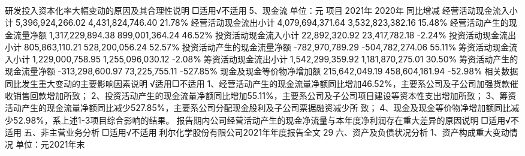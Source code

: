 研发投入资本化率大幅变动的原因及其合理性说明
□适用√不适用
5、现金流
单位：元
项目
2021年
2020年
同比增减
经营活动现金流入小计
5,396,924,266.02
4,431,824,746.40
21.78%
经营活动现金流出小计
4,079,694,371.64
3,532,823,382.16
15.48%
经营活动产生的现金流量净额
1,317,229,894.38
899,001,364.24
46.52%
投资活动现金流入小计
22,892,320.92
23,417,782.18
-2.24%
投资活动现金流出小计
805,863,110.21
528,200,056.24
52.57%
投资活动产生的现金流量净额
-782,970,789.29
-504,782,274.06
55.11%
筹资活动现金流入小计
1,229,000,758.95
1,255,096,030.12
-2.08%
筹资活动现金流出小计
1,542,299,359.92
1,181,870,275.01
30.50%
筹资活动产生的现金流量净额
-313,298,600.97
73,225,755.11
-527.85%
现金及现金等价物净增加额
215,642,049.19
458,604,161.94
-52.98%
相关数据同比发生重大变动的主要影响因素说明
√适用□不适用
1、经营活动产生的现金流量净额同比增加46.52%，主要系公司及子公司加强货款催收销售回款增加所致；
2、投资活动产生的现金流量净额同比增加55.11%，主要系公司及子公司项目建设等资本性支出增加所致；
3、筹资活动产生的现金流量净额同比减少527.85%，主要系公司分配现金股利及子公司票据融资减少所
致；
4、现金及现金等价物净增加额同比减少52.98%，系上述1-3项目综合影响的结果。
报告期内公司经营活动产生的现金净流量与本年度净利润存在重大差异的原因说明
□适用√不适用
五、非主营业务分析
□适用√不适用
利尔化学股份有限公司2021年年度报告全文
29
六、资产及负债状况分析
1、资产构成重大变动情况
单位：元2021年末